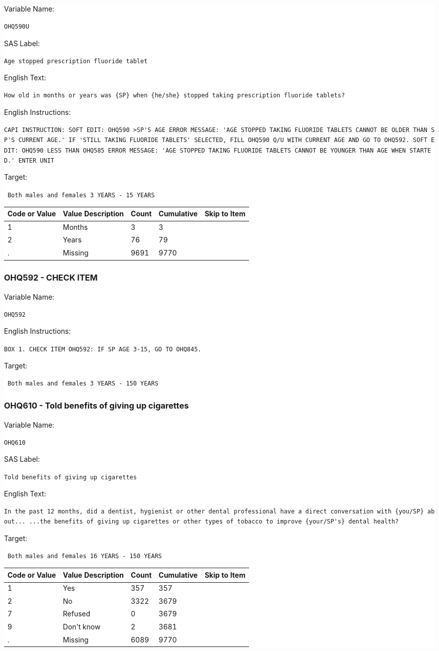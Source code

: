 Variable Name:

    OHQ590U 
SAS Label:

    Age stopped prescription fluoride tablet
English Text:

    How old in months or years was {SP} when {he/she} stopped taking prescription fluoride tablets?
English Instructions:

    CAPI INSTRUCTION: SOFT EDIT: OHQ590 >SP'S AGE ERROR MESSAGE: 'AGE STOPPED TAKING FLUORIDE TABLETS CANNOT BE OLDER THAN SP'S CURRENT AGE.' IF 'STILL TAKING FLUORIDE TABLETS' SELECTED, FILL OHQ590 Q/U WITH CURRENT AGE AND GO TO OHQ592. SOFT EDIT: OHQ590 LESS THAN OHQ585 ERROR MESSAGE: 'AGE STOPPED TAKING FLUORIDE TABLETS CANNOT BE YOUNGER THAN AGE WHEN STARTED.' ENTER UNIT
Target:

     Both males and females 3 YEARS - 15 YEARS
Code or Value | Value Description | Count | Cumulative | Skip to Item  
---|---|---|---|---  
1 | Months | 3 | 3 |   
2 | Years | 76 | 79 |   
. | Missing | 9691 | 9770 |   
  
### OHQ592 - CHECK ITEM

Variable Name:

    OHQ592 
English Instructions:

    BOX 1. CHECK ITEM OHQ592: IF SP AGE 3-15, GO TO OHQ845.
Target:

     Both males and females 3 YEARS - 150 YEARS

### OHQ610 - Told benefits of giving up cigarettes

Variable Name:

    OHQ610 
SAS Label:

    Told benefits of giving up cigarettes
English Text:

    In the past 12 months, did a dentist, hygienist or other dental professional have a direct conversation with {you/SP} about... ...the benefits of giving up cigarettes or other types of tobacco to improve {your/SP's} dental health?
Target:

     Both males and females 16 YEARS - 150 YEARS
Code or Value | Value Description | Count | Cumulative | Skip to Item  
---|---|---|---|---  
1 | Yes | 357 | 357 |   
2 | No | 3322 | 3679 |   
7 | Refused | 0 | 3679 |   
9 | Don't know | 2 | 3681 |   
. | Missing | 6089 | 9770 |   
  